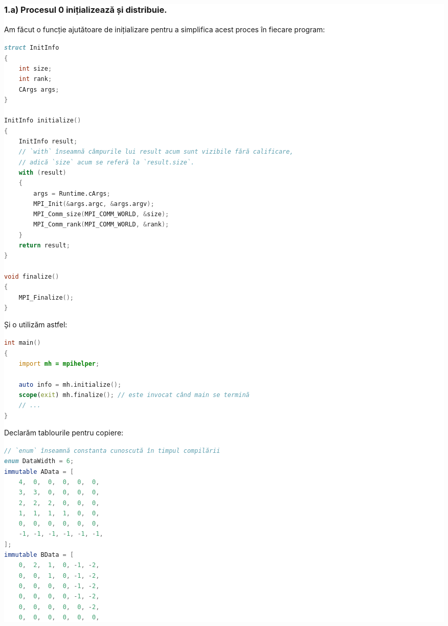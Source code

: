 
### 1.a) Procesul 0 inițializează și distribuie.

Am făcut o funcție ajutătoare de inițializare pentru a simplifica acest proces în fiecare program:

```d
struct InitInfo
{
    int size;
    int rank;
    CArgs args;
}

InitInfo initialize()
{
    InitInfo result;
    // `with` înseamnă câmpurile lui result acum sunt vizibile fără calificare,
    // adică `size` acum se referă la `result.size`.
    with (result)
    {
        args = Runtime.cArgs;
        MPI_Init(&args.argc, &args.argv);
        MPI_Comm_size(MPI_COMM_WORLD, &size);
        MPI_Comm_rank(MPI_COMM_WORLD, &rank);
    }
    return result;
}

void finalize()
{
    MPI_Finalize();
}
```

Și o utilizăm astfel:

```d
int main()
{
    import mh = mpihelper;

    auto info = mh.initialize();
    scope(exit) mh.finalize(); // este invocat când main se termină
    // ...
}
```

Declarăm tablourile pentru copiere:

```d
// `enum` înseamnă constanta cunoscută în timpul compilării
enum DataWidth = 6;
immutable AData = [
    4,  0,  0,  0,  0,  0,
    3,  3,  0,  0,  0,  0,
    2,  2,  2,  0,  0,  0,
    1,  1,  1,  1,  0,  0,
    0,  0,  0,  0,  0,  0,
    -1, -1, -1, -1, -1, -1,
];
immutable BData = [
    0,  2,  1,  0, -1, -2,
    0,  0,  1,  0, -1, -2,
    0,  0,  0,  0, -1, -2,
    0,  0,  0,  0, -1, -2,
    0,  0,  0,  0,  0, -2,
    0,  0,  0,  0,  0,  0,
```